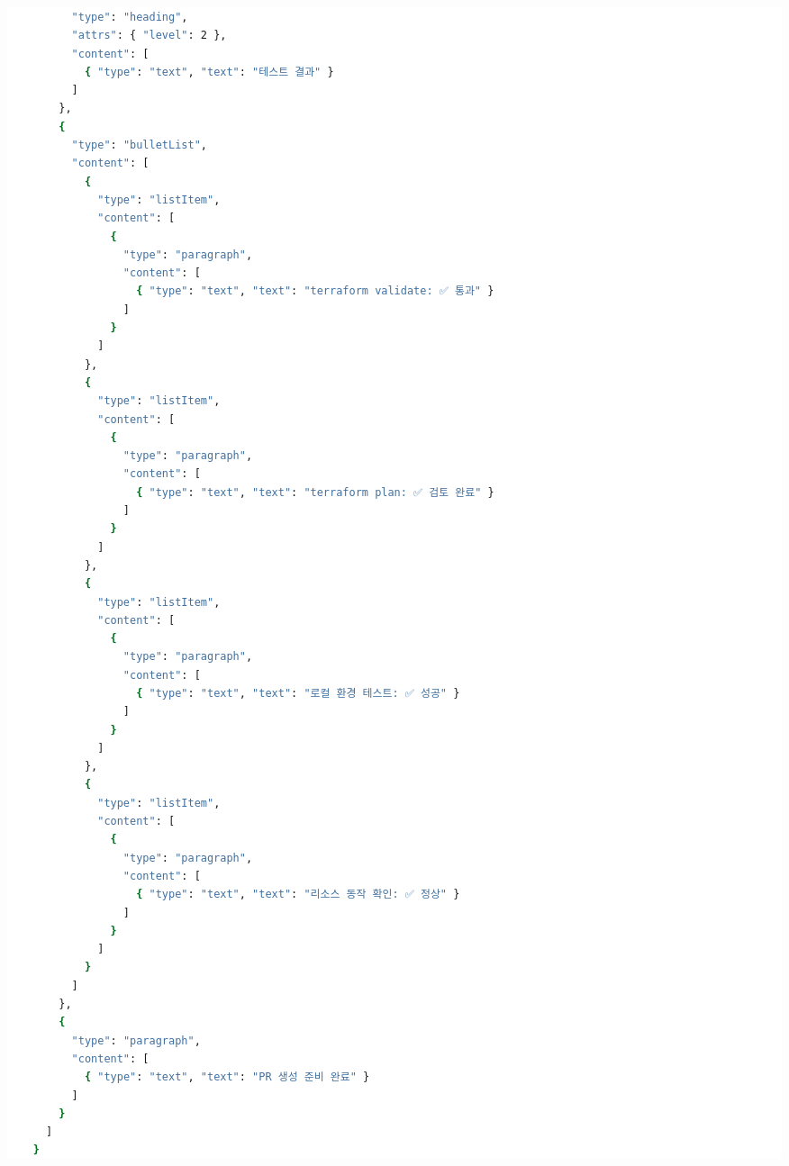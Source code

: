 ```bash
          "type": "heading",
          "attrs": { "level": 2 },
          "content": [
            { "type": "text", "text": "테스트 결과" }
          ]
        },
        {
          "type": "bulletList",
          "content": [
            {
              "type": "listItem",
              "content": [
                {
                  "type": "paragraph",
                  "content": [
                    { "type": "text", "text": "terraform validate: ✅ 통과" }
                  ]
                }
              ]
            },
            {
              "type": "listItem",
              "content": [
                {
                  "type": "paragraph",
                  "content": [
                    { "type": "text", "text": "terraform plan: ✅ 검토 완료" }
                  ]
                }
              ]
            },
            {
              "type": "listItem",
              "content": [
                {
                  "type": "paragraph",
                  "content": [
                    { "type": "text", "text": "로컬 환경 테스트: ✅ 성공" }
                  ]
                }
              ]
            },
            {
              "type": "listItem",
              "content": [
                {
                  "type": "paragraph",
                  "content": [
                    { "type": "text", "text": "리소스 동작 확인: ✅ 정상" }
                  ]
                }
              ]
            }
          ]
        },
        {
          "type": "paragraph",
          "content": [
            { "type": "text", "text": "PR 생성 준비 완료" }
          ]
        }
      ]
    }
```